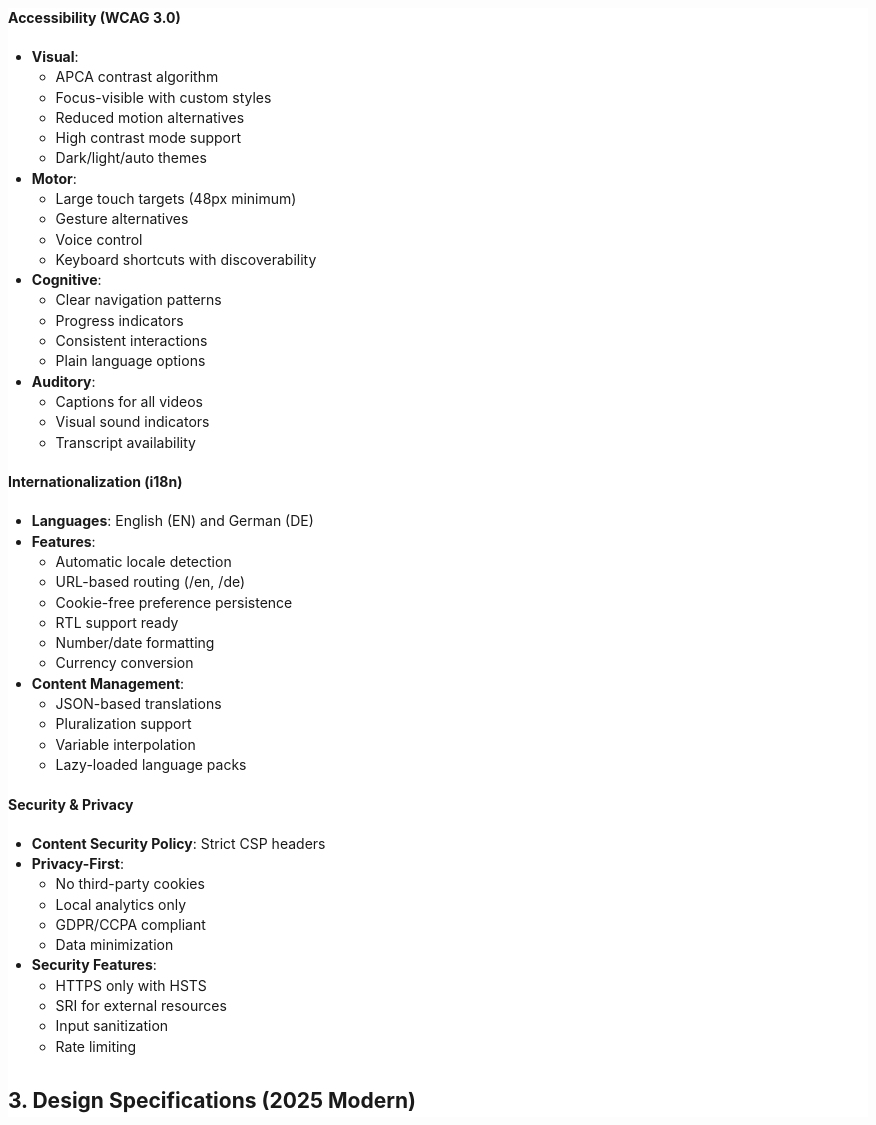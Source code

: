 #### Accessibility (WCAG 3.0)
- **Visual**:
  - APCA contrast algorithm
  - Focus-visible with custom styles
  - Reduced motion alternatives
  - High contrast mode support
  - Dark/light/auto themes
- **Motor**:
  - Large touch targets (48px minimum)
  - Gesture alternatives
  - Voice control
  - Keyboard shortcuts with discoverability
- **Cognitive**:
  - Clear navigation patterns
  - Progress indicators
  - Consistent interactions
  - Plain language options
- **Auditory**:
  - Captions for all videos
  - Visual sound indicators
  - Transcript availability

#### Internationalization (i18n)
- **Languages**: English (EN) and German (DE)
- **Features**:
  - Automatic locale detection
  - URL-based routing (/en, /de)
  - Cookie-free preference persistence
  - RTL support ready
  - Number/date formatting
  - Currency conversion
- **Content Management**:
  - JSON-based translations
  - Pluralization support
  - Variable interpolation
  - Lazy-loaded language packs

#### Security & Privacy
- **Content Security Policy**: Strict CSP headers
- **Privacy-First**:
  - No third-party cookies
  - Local analytics only
  - GDPR/CCPA compliant
  - Data minimization
- **Security Features**:
  - HTTPS only with HSTS
  - SRI for external resources
  - Input sanitization
  - Rate limiting

## 3. Design Specifications (2025 Modern)
